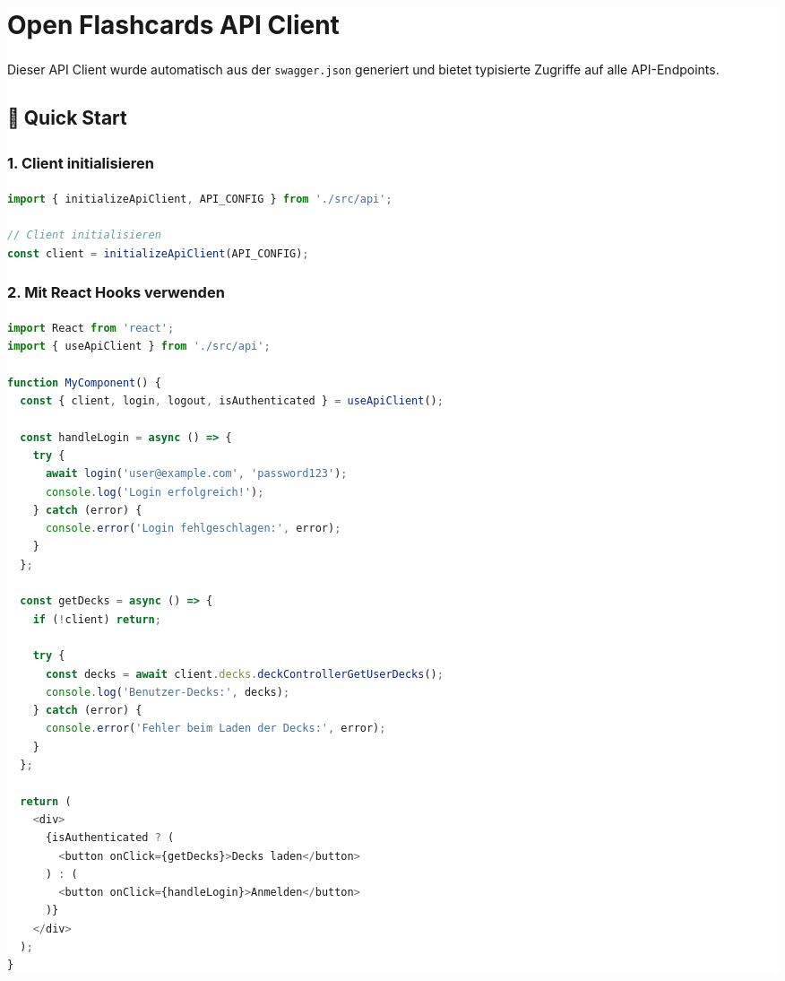 # Open Flashcards API Client

Dieser API Client wurde automatisch aus der `swagger.json` generiert und bietet typisierte Zugriffe auf alle API-Endpoints.

## 🚀 Quick Start

### 1. Client initialisieren

```typescript
import { initializeApiClient, API_CONFIG } from './src/api';

// Client initialisieren
const client = initializeApiClient(API_CONFIG);
```

### 2. Mit React Hooks verwenden

```typescript
import React from 'react';
import { useApiClient } from './src/api';

function MyComponent() {
  const { client, login, logout, isAuthenticated } = useApiClient();

  const handleLogin = async () => {
    try {
      await login('user@example.com', 'password123');
      console.log('Login erfolgreich!');
    } catch (error) {
      console.error('Login fehlgeschlagen:', error);
    }
  };

  const getDecks = async () => {
    if (!client) return;
    
    try {
      const decks = await client.decks.deckControllerGetUserDecks();
      console.log('Benutzer-Decks:', decks);
    } catch (error) {
      console.error('Fehler beim Laden der Decks:', error);
    }
  };

  return (
    <div>
      {isAuthenticated ? (
        <button onClick={getDecks}>Decks laden</button>
      ) : (
        <button onClick={handleLogin}>Anmelden</button>
      )}
    </div>
  );
}
```
